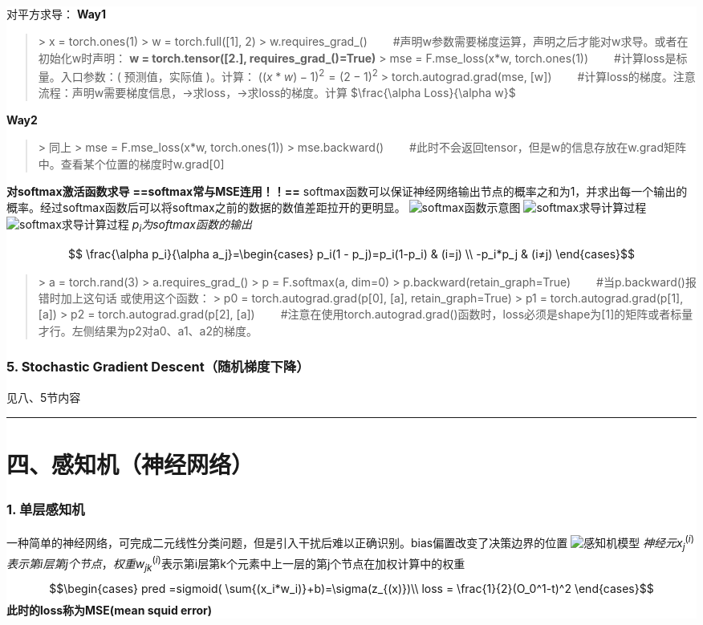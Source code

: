 对平方求导：
**Way1**
>\> x = torch.ones(1)
>\> w = torch.full([1], 2)
>\> w.requires_grad_()      &emsp;&emsp;#声明w参数需要梯度运算，声明之后才能对w求导。或者在初始化w时声明： **w = torch.tensor([2.], requires_grad_()=True)**
>\> mse = F.mse_loss(x\*w, torch.ones(1))    &emsp;&emsp;#计算loss是标量。入口参数：( 预测值，实际值 )。计算： $((x * w)-1)^2 = (2-1)^2$
>\> torch.autograd.grad(mse, [w])       &emsp;&emsp;#计算loss的梯度。注意流程：声明w需要梯度信息，->求loss，->求loss的梯度。计算 $\frac{\alpha Loss}{\alpha w}$

**Way2**
>\> 同上
>\> mse = F.mse_loss(x\*w, torch.ones(1))
>\> mse.backward()      &emsp;&emsp;#此时不会返回tensor，但是w的信息存放在w.grad矩阵中。查看某个位置的梯度时w.grad[0]

**对softmax激活函数求导**
**==softmax常与MSE连用！！==**
softmax函数可以保证神经网络输出节点的概率之和为1，并求出每一个输出的概率。经过softmax函数后可以将softmax之前的数据的数值差距拉开的更明显。 
![softmax函数示意图](image/003008pt函数softmax.png)
![softmax求导计算过程](image/003009pt函数softmax求导1.png)
![softmax求导计算过程](image/003009pt函数softmax求导2.png)
$p_i为softmax函数的输出$

$$ \frac{\alpha p_i}{\alpha a_j}=\begin{cases}
p_i(1 - p_j)=p_i(1-p_i) & (i=j) \\
-p_i*p_j & (i≠j)
\end{cases}$$

>\> a = torch.rand(3)
>\> a.requires_grad_()
>\> p = F.softmax(a, dim=0)
>\> p.backward(retain_graph=True)   &emsp;&emsp;#当p.backward()报错时加上这句话
或使用这个函数：
>\> p0 = torch.autograd.grad(p[0], [a], retain_graph=True)
>\> p1 = torch.autograd.grad(p[1], [a])
>\> p2 = torch.autograd.grad(p[2], [a])     &emsp;&emsp;#注意在使用torch.autograd.grad()函数时，loss必须是shape为[1]的矩阵或者标量才行。左侧结果为p2对a0、a1、a2的梯度。

### 5. Stochastic Gradient Descent（随机梯度下降）
见八、5节内容

---

<div STYLE="page-break-after: always;"></div>


# 四、感知机（神经网络）
### 1. 单层感知机
一种简单的神经网络，可完成二元线性分类问题，但是引入干扰后难以正确识别。bias偏置改变了决策边界的位置
![感知机模型](image/003012pt感知机.png)
$神经元x_j^{(i)}表示第i层第j个节点，权重w_{jk}^{(i)}$表示第i层第k个元素中上一层的第j个节点在加权计算中的权重
$$\begin{cases}
pred =sigmoid( \sum{(x_i*w_i)}+b)=\sigma(z_{(x)})\\
loss = \frac{1}{2}(O_0^1-t)^2
\end{cases}$$
**此时的loss称为MSE(mean squid error)**
